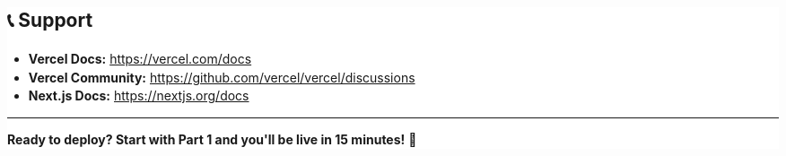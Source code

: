 
## 📞 Support

- **Vercel Docs:** https://vercel.com/docs
- **Vercel Community:** https://github.com/vercel/vercel/discussions
- **Next.js Docs:** https://nextjs.org/docs

---

**Ready to deploy? Start with Part 1 and you'll be live in 15 minutes!** 🚀
